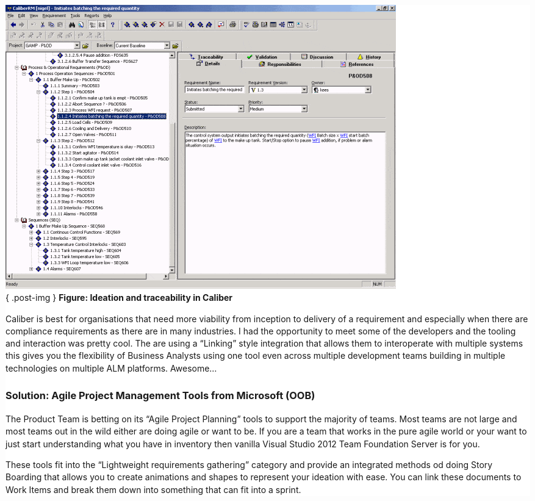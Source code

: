 [![POR_Caliber_01](images/POR_Caliber_01_thumb-15-15.gif "POR_Caliber_01")](http://blog.hinshelwood.com/files/2012/09/POR_Caliber_01.gif)  
{ .post-img }
**Figure: Ideation and **traceability** in Caliber**

Caliber is best for organisations that need more viability from inception to delivery of a requirement and especially when there are compliance requirements as there are in many industries. I had the opportunity to meet some of the developers and the tooling and interaction was pretty cool. The are using a “Linking” style integration that allows them to interoperate with multiple systems this gives you the flexibility of Business Analysts using one tool even across multiple development teams building in multiple technologies on multiple ALM platforms. Awesome…

### Solution: Agile Project Management Tools from Microsoft (OOB)

The Product Team is betting on its “Agile Project Planning” tools to support the majority of teams. Most teams are not large and most teams out in the wild either are doing agile or want to be. If you are a team that works in the pure agile world or your want to just start understanding what you have in inventory then vanilla Visual Studio 2012 Team Foundation Server is for you.

These tools fit into the “Lightweight requirements gathering” category and provide an integrated methods od doing Story Boarding that allows you to create animations and shapes to represent your ideation with ease. You can link these documents to Work Items and break them down into something that can fit into a sprint.
